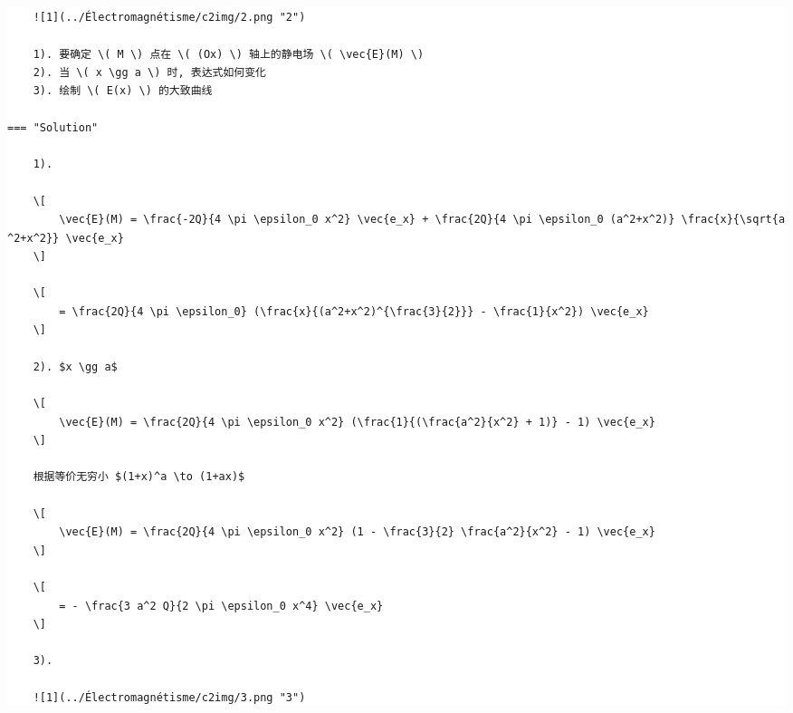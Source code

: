         ![1](../Électromagnétisme/c2img/2.png "2")

        1). 要确定 \( M \) 点在 \( (Ox) \) 轴上的静电场 \( \vec{E}(M) \)             
        2). 当 \( x \gg a \) 时, 表达式如何变化          
        3). 绘制 \( E(x) \) 的大致曲线                     

    === "Solution"

        1).

        \[
            \vec{E}(M) = \frac{-2Q}{4 \pi \epsilon_0 x^2} \vec{e_x} + \frac{2Q}{4 \pi \epsilon_0 (a^2+x^2)} \frac{x}{\sqrt{a^2+x^2}} \vec{e_x} 
        \]

        \[
            = \frac{2Q}{4 \pi \epsilon_0} (\frac{x}{(a^2+x^2)^{\frac{3}{2}}} - \frac{1}{x^2}) \vec{e_x}
        \]

        2). $x \gg a$

        \[
            \vec{E}(M) = \frac{2Q}{4 \pi \epsilon_0 x^2} (\frac{1}{(\frac{a^2}{x^2} + 1)} - 1) \vec{e_x}
        \]

        根据等价无穷小 $(1+x)^a \to (1+ax)$

        \[
            \vec{E}(M) = \frac{2Q}{4 \pi \epsilon_0 x^2} (1 - \frac{3}{2} \frac{a^2}{x^2} - 1) \vec{e_x} 
        \]

        \[
            = - \frac{3 a^2 Q}{2 \pi \epsilon_0 x^4} \vec{e_x} 
        \]

        3). 

        ![1](../Électromagnétisme/c2img/3.png "3")
